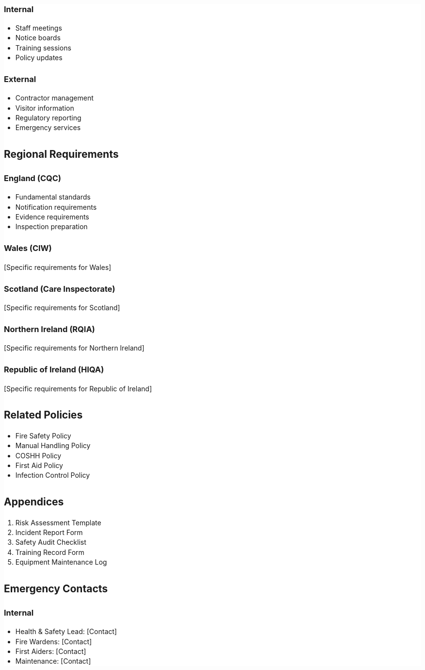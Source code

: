 ### Internal
- Staff meetings
- Notice boards
- Training sessions
- Policy updates

### External
- Contractor management
- Visitor information
- Regulatory reporting
- Emergency services

## Regional Requirements

### England (CQC)
- Fundamental standards
- Notification requirements
- Evidence requirements
- Inspection preparation

### Wales (CIW)
[Specific requirements for Wales]

### Scotland (Care Inspectorate)
[Specific requirements for Scotland]

### Northern Ireland (RQIA)
[Specific requirements for Northern Ireland]

### Republic of Ireland (HIQA)
[Specific requirements for Republic of Ireland]

## Related Policies
- Fire Safety Policy
- Manual Handling Policy
- COSHH Policy
- First Aid Policy
- Infection Control Policy

## Appendices
1. Risk Assessment Template
2. Incident Report Form
3. Safety Audit Checklist
4. Training Record Form
5. Equipment Maintenance Log

## Emergency Contacts
### Internal
- Health & Safety Lead: [Contact]
- Fire Wardens: [Contact]
- First Aiders: [Contact]
- Maintenance: [Contact]
